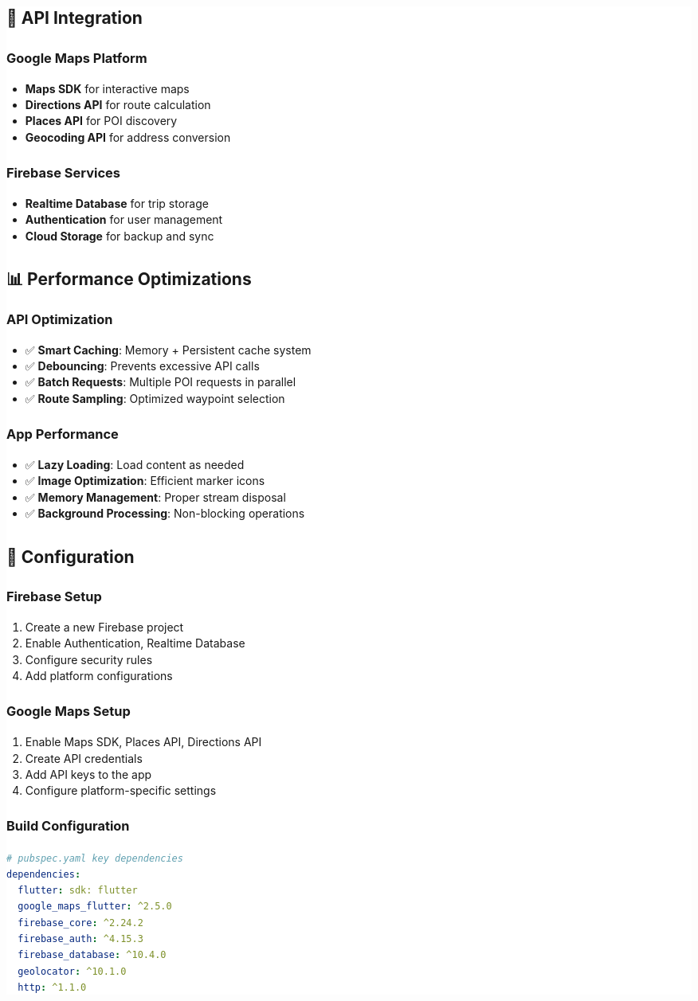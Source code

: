 ## 🎯 API Integration

### **Google Maps Platform**
- **Maps SDK** for interactive maps
- **Directions API** for route calculation
- **Places API** for POI discovery
- **Geocoding API** for address conversion

### **Firebase Services**
- **Realtime Database** for trip storage
- **Authentication** for user management
- **Cloud Storage** for backup and sync

## 📊 Performance Optimizations

### **API Optimization**
- ✅ **Smart Caching**: Memory + Persistent cache system
- ✅ **Debouncing**: Prevents excessive API calls
- ✅ **Batch Requests**: Multiple POI requests in parallel
- ✅ **Route Sampling**: Optimized waypoint selection

### **App Performance**
- ✅ **Lazy Loading**: Load content as needed
- ✅ **Image Optimization**: Efficient marker icons
- ✅ **Memory Management**: Proper stream disposal
- ✅ **Background Processing**: Non-blocking operations

## 🔧 Configuration

### **Firebase Setup**
1. Create a new Firebase project
2. Enable Authentication, Realtime Database
3. Configure security rules
4. Add platform configurations

### **Google Maps Setup**
1. Enable Maps SDK, Places API, Directions API
2. Create API credentials
3. Add API keys to the app
4. Configure platform-specific settings

### **Build Configuration**
```yaml
# pubspec.yaml key dependencies
dependencies:
  flutter: sdk: flutter
  google_maps_flutter: ^2.5.0
  firebase_core: ^2.24.2
  firebase_auth: ^4.15.3
  firebase_database: ^10.4.0
  geolocator: ^10.1.0
  http: ^1.1.0
```
